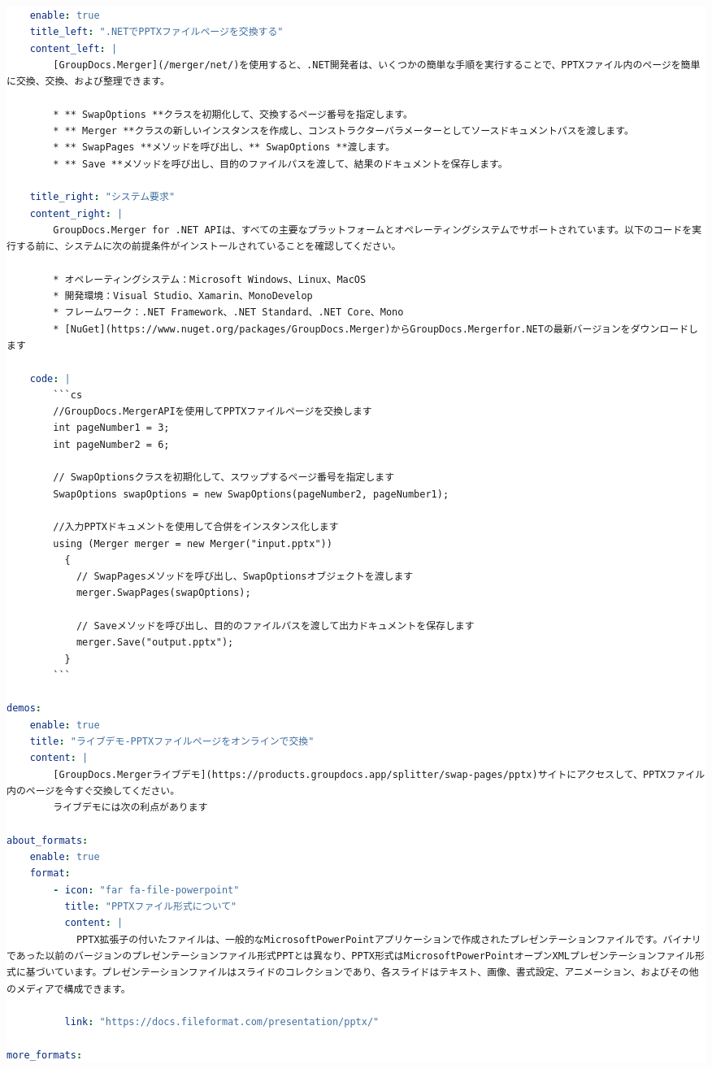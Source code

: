 ```yaml
    enable: true
    title_left: ".NETでPPTXファイルページを交換する"
    content_left: |
        [GroupDocs.Merger](/merger/net/)を使用すると、.NET開発者は、いくつかの簡単な手順を実行することで、PPTXファイル内のページを簡単に交換、交換、および整理できます。

        * ** SwapOptions **クラスを初期化して、交換するページ番号を指定します。
        * ** Merger **クラスの新しいインスタンスを作成し、コンストラクターパラメーターとしてソースドキュメントパスを渡します。
        * ** SwapPages **メソッドを呼び出し、** SwapOptions **渡します。
        * ** Save **メソッドを呼び出し、目的のファイルパスを渡して、結果のドキュメントを保存します。
        
    title_right: "システム要求"
    content_right: |
        GroupDocs.Merger for .NET APIは、すべての主要なプラットフォームとオペレーティングシステムでサポートされています。以下のコードを実行する前に、システムに次の前提条件がインストールされていることを確認してください。

        * オペレーティングシステム：Microsoft Windows、Linux、MacOS
        * 開発環境：Visual Studio、Xamarin、MonoDevelop
        * フレームワーク：.NET Framework、.NET Standard、.NET Core、Mono
        * [NuGet](https://www.nuget.org/packages/GroupDocs.Merger)からGroupDocs.Mergerfor.NETの最新バージョンをダウンロードします
        
    code: |
        ```cs
        //GroupDocs.MergerAPIを使用してPPTXファイルページを交換します
        int pageNumber1 = 3;
        int pageNumber2 = 6;

        // SwapOptionsクラスを初期化して、スワップするページ番号を指定します
        SwapOptions swapOptions = new SwapOptions(pageNumber2, pageNumber1);

        //入力PPTXドキュメントを使用して合併をインスタンス化します
        using (Merger merger = new Merger("input.pptx"))
          {
            // SwapPagesメソッドを呼び出し、SwapOptionsオブジェクトを渡します
            merger.SwapPages(swapOptions);
            
            // Saveメソッドを呼び出し、目的のファイルパスを渡して出力ドキュメントを保存します
            merger.Save("output.pptx");
          }
        ```

demos:
    enable: true
    title: "ライブデモ-PPTXファイルページをオンラインで交換"
    content: |
        [GroupDocs.Mergerライブデモ](https://products.groupdocs.app/splitter/swap-pages/pptx)サイトにアクセスして、PPTXファイル内のページを今すぐ交換してください。
        ライブデモには次の利点があります
        
about_formats:
    enable: true
    format:
        - icon: "far fa-file-powerpoint"
          title: "PPTXファイル形式について"
          content: |
            PPTX拡張子の付いたファイルは、一般的なMicrosoftPowerPointアプリケーションで作成されたプレゼンテーションファイルです。バイナリであった以前のバージョンのプレゼンテーションファイル形式PPTとは異なり、PPTX形式はMicrosoftPowerPointオープンXMLプレゼンテーションファイル形式に基づいています。プレゼンテーションファイルはスライドのコレクションであり、各スライドはテキスト、画像、書式設定、アニメーション、およびその他のメディアで構成できます。

          link: "https://docs.fileformat.com/presentation/pptx/"

more_formats:
```